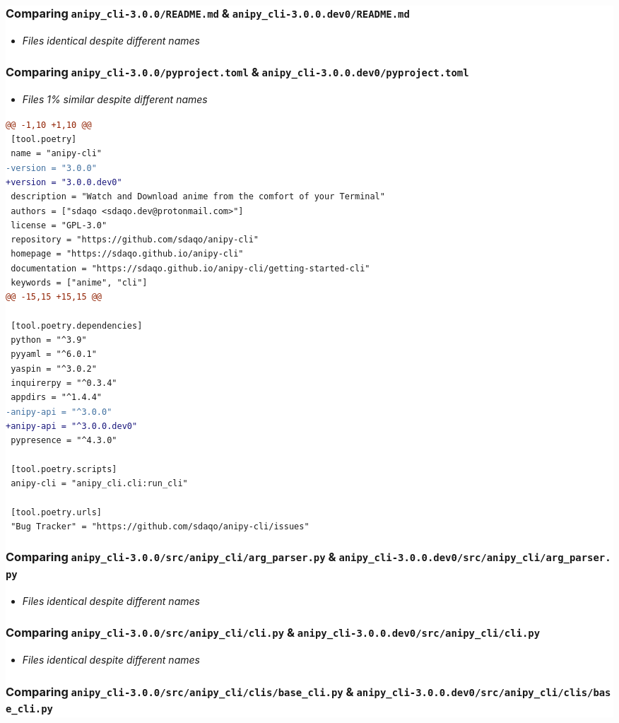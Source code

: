 ### Comparing `anipy_cli-3.0.0/README.md` & `anipy_cli-3.0.0.dev0/README.md`

 * *Files identical despite different names*

### Comparing `anipy_cli-3.0.0/pyproject.toml` & `anipy_cli-3.0.0.dev0/pyproject.toml`

 * *Files 1% similar despite different names*

```diff
@@ -1,10 +1,10 @@
 [tool.poetry]
 name = "anipy-cli"
-version = "3.0.0"
+version = "3.0.0.dev0"
 description = "Watch and Download anime from the comfort of your Terminal"
 authors = ["sdaqo <sdaqo.dev@protonmail.com>"]
 license = "GPL-3.0"
 repository = "https://github.com/sdaqo/anipy-cli"
 homepage = "https://sdaqo.github.io/anipy-cli"
 documentation = "https://sdaqo.github.io/anipy-cli/getting-started-cli"
 keywords = ["anime", "cli"]
@@ -15,15 +15,15 @@
 
 [tool.poetry.dependencies]
 python = "^3.9"
 pyyaml = "^6.0.1"
 yaspin = "^3.0.2"
 inquirerpy = "^0.3.4"
 appdirs = "^1.4.4"
-anipy-api = "^3.0.0"
+anipy-api = "^3.0.0.dev0"
 pypresence = "^4.3.0"
 
 [tool.poetry.scripts]
 anipy-cli = "anipy_cli.cli:run_cli"
 
 [tool.poetry.urls]
 "Bug Tracker" = "https://github.com/sdaqo/anipy-cli/issues"
```

### Comparing `anipy_cli-3.0.0/src/anipy_cli/arg_parser.py` & `anipy_cli-3.0.0.dev0/src/anipy_cli/arg_parser.py`

 * *Files identical despite different names*

### Comparing `anipy_cli-3.0.0/src/anipy_cli/cli.py` & `anipy_cli-3.0.0.dev0/src/anipy_cli/cli.py`

 * *Files identical despite different names*

### Comparing `anipy_cli-3.0.0/src/anipy_cli/clis/base_cli.py` & `anipy_cli-3.0.0.dev0/src/anipy_cli/clis/base_cli.py`
